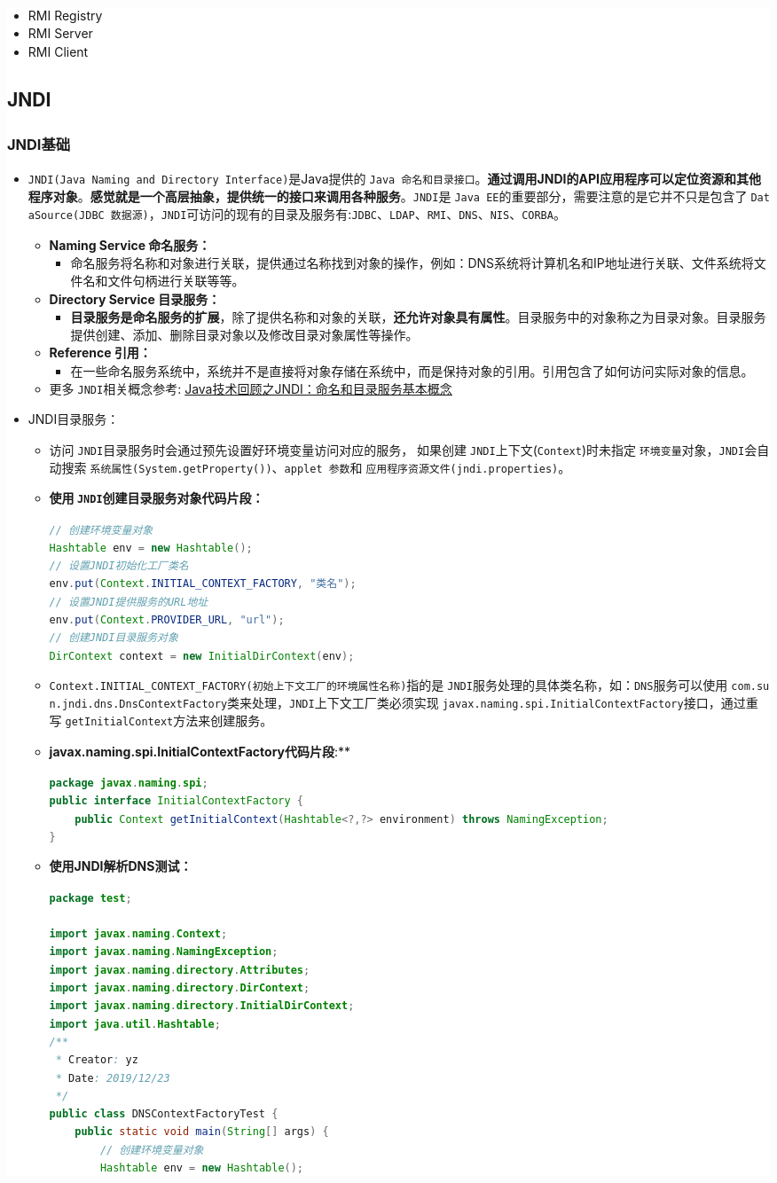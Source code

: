  - RMI Registry
  - RMI Server
  - RMI Client

## JNDI

### JNDI基础

- `JNDI(Java Naming and Directory Interface)`是Java提供的 `Java 命名和目录接口`。**通过调用JNDI的API应用程序可以定位资源和其他程序对象**。**感觉就是一个高层抽象，提供统一的接口来调用各种服务**。`JNDI`是 `Java EE`的重要部分，需要注意的是它并不只是包含了 `DataSource(JDBC 数据源)`，`JNDI`可访问的现有的目录及服务有:`JDBC`、`LDAP`、`RMI`、`DNS`、`NIS`、`CORBA`。

  - **Naming Service 命名服务：**
    - 命名服务将名称和对象进行关联，提供通过名称找到对象的操作，例如：DNS系统将计算机名和IP地址进行关联、文件系统将文件名和文件句柄进行关联等等。
  - **Directory Service 目录服务：**
    - **目录服务是命名服务的扩展**，除了提供名称和对象的关联，**还允许对象具有属性**。目录服务中的对象称之为目录对象。目录服务提供创建、添加、删除目录对象以及修改目录对象属性等操作。
  - **Reference 引用：**
    - 在一些命名服务系统中，系统并不是直接将对象存储在系统中，而是保持对象的引用。引用包含了如何访问实际对象的信息。
  - 更多 `JNDI`相关概念参考: [Java技术回顾之JNDI：命名和目录服务基本概念](https://blog.csdn.net/ericxyy/article/details/2012287)
- JNDI目录服务：

  - 访问 `JNDI`目录服务时会通过预先设置好环境变量访问对应的服务， 如果创建 `JNDI`上下文(`Context`)时未指定 `环境变量`对象，`JNDI`会自动搜索 `系统属性(System.getProperty())`、`applet 参数`和 `应用程序资源文件(jndi.properties)`。
  - **使用 `JNDI`创建目录服务对象代码片段：**

    ```java
    // 创建环境变量对象
    Hashtable env = new Hashtable();
    // 设置JNDI初始化工厂类名
    env.put(Context.INITIAL_CONTEXT_FACTORY, "类名");
    // 设置JNDI提供服务的URL地址
    env.put(Context.PROVIDER_URL, "url");
    // 创建JNDI目录服务对象
    DirContext context = new InitialDirContext(env);
    ```
  - `Context.INITIAL_CONTEXT_FACTORY(初始上下文工厂的环境属性名称)`指的是 `JNDI`服务处理的具体类名称，如：`DNS`服务可以使用 `com.sun.jndi.dns.DnsContextFactory`类来处理，`JNDI`上下文工厂类必须实现 `javax.naming.spi.InitialContextFactory`接口，通过重写 `getInitialContext`方法来创建服务。
  - **javax.naming.spi.InitialContextFactory代码片段**:**

    ```java
    package javax.naming.spi;
    public interface InitialContextFactory {
        public Context getInitialContext(Hashtable<?,?> environment) throws NamingException;
    }
    ```
  - **使用JNDI解析DNS测试：**

    ```java
    package test;
    
    import javax.naming.Context;
    import javax.naming.NamingException;
    import javax.naming.directory.Attributes;
    import javax.naming.directory.DirContext;
    import javax.naming.directory.InitialDirContext;
    import java.util.Hashtable;
    /**
     * Creator: yz
     * Date: 2019/12/23
     */
    public class DNSContextFactoryTest {
        public static void main(String[] args) {
            // 创建环境变量对象
            Hashtable env = new Hashtable();